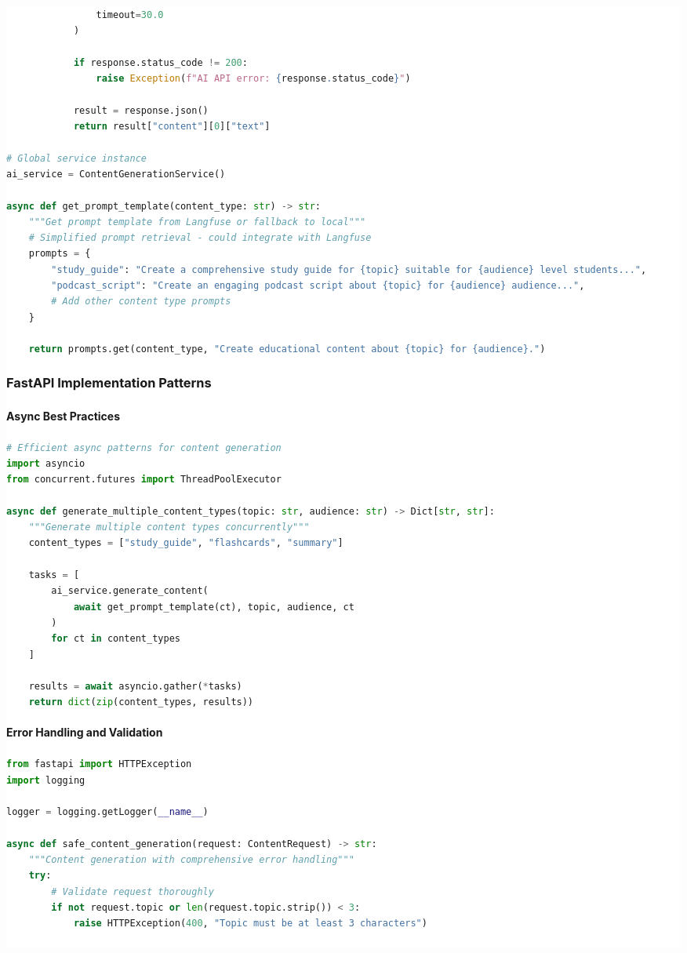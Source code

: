 ```python
                timeout=30.0
            )
            
            if response.status_code != 200:
                raise Exception(f"AI API error: {response.status_code}")
            
            result = response.json()
            return result["content"][0]["text"]

# Global service instance
ai_service = ContentGenerationService()

async def get_prompt_template(content_type: str) -> str:
    """Get prompt template from Langfuse or fallback to local"""
    # Simplified prompt retrieval - could integrate with Langfuse
    prompts = {
        "study_guide": "Create a comprehensive study guide for {topic} suitable for {audience} level students...",
        "podcast_script": "Create an engaging podcast script about {topic} for {audience} audience...",
        # Add other content type prompts
    }
    
    return prompts.get(content_type, "Create educational content about {topic} for {audience}.")
```

### FastAPI Implementation Patterns

#### Async Best Practices
```python
# Efficient async patterns for content generation
import asyncio
from concurrent.futures import ThreadPoolExecutor

async def generate_multiple_content_types(topic: str, audience: str) -> Dict[str, str]:
    """Generate multiple content types concurrently"""
    content_types = ["study_guide", "flashcards", "summary"]
    
    tasks = [
        ai_service.generate_content(
            await get_prompt_template(ct), topic, audience, ct
        ) 
        for ct in content_types
    ]
    
    results = await asyncio.gather(*tasks)
    return dict(zip(content_types, results))
```

#### Error Handling and Validation
```python
from fastapi import HTTPException
import logging

logger = logging.getLogger(__name__)

async def safe_content_generation(request: ContentRequest) -> str:
    """Content generation with comprehensive error handling"""
    try:
        # Validate request thoroughly
        if not request.topic or len(request.topic.strip()) < 3:
            raise HTTPException(400, "Topic must be at least 3 characters")
        
```